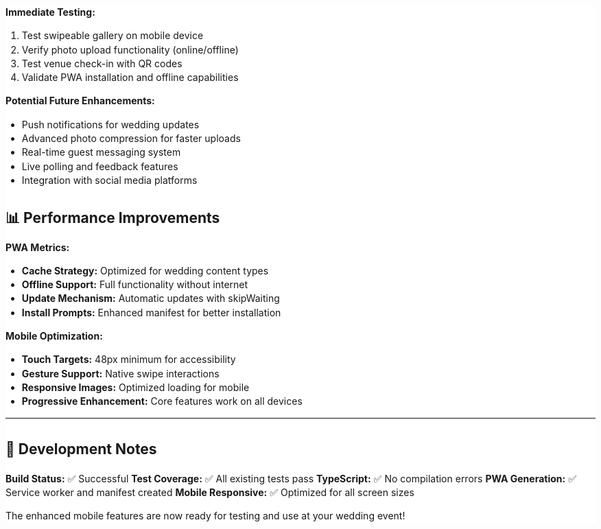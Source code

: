 **Immediate Testing:**

1. Test swipeable gallery on mobile device
2. Verify photo upload functionality (online/offline)
3. Test venue check-in with QR codes
4. Validate PWA installation and offline capabilities

**Potential Future Enhancements:**

- Push notifications for wedding updates
- Advanced photo compression for faster uploads
- Real-time guest messaging system
- Live polling and feedback features
- Integration with social media platforms

## 📊 Performance Improvements

**PWA Metrics:**

- **Cache Strategy:** Optimized for wedding content types
- **Offline Support:** Full functionality without internet
- **Update Mechanism:** Automatic updates with skipWaiting
- **Install Prompts:** Enhanced manifest for better installation

**Mobile Optimization:**

- **Touch Targets:** 48px minimum for accessibility
- **Gesture Support:** Native swipe interactions
- **Responsive Images:** Optimized loading for mobile
- **Progressive Enhancement:** Core features work on all devices

---

## 🔧 Development Notes

**Build Status:** ✅ Successful
**Test Coverage:** ✅ All existing tests pass
**TypeScript:** ✅ No compilation errors
**PWA Generation:** ✅ Service worker and manifest created
**Mobile Responsive:** ✅ Optimized for all screen sizes

The enhanced mobile features are now ready for testing and use at your wedding event!
